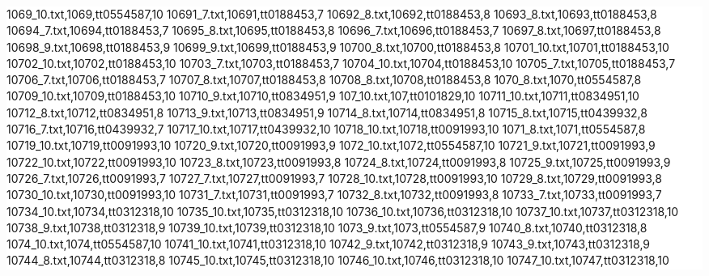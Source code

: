 1069_10.txt,1069,tt0554587,10
10691_7.txt,10691,tt0188453,7
10692_8.txt,10692,tt0188453,8
10693_8.txt,10693,tt0188453,8
10694_7.txt,10694,tt0188453,7
10695_8.txt,10695,tt0188453,8
10696_7.txt,10696,tt0188453,7
10697_8.txt,10697,tt0188453,8
10698_9.txt,10698,tt0188453,9
10699_9.txt,10699,tt0188453,9
10700_8.txt,10700,tt0188453,8
10701_10.txt,10701,tt0188453,10
10702_10.txt,10702,tt0188453,10
10703_7.txt,10703,tt0188453,7
10704_10.txt,10704,tt0188453,10
10705_7.txt,10705,tt0188453,7
10706_7.txt,10706,tt0188453,7
10707_8.txt,10707,tt0188453,8
10708_8.txt,10708,tt0188453,8
1070_8.txt,1070,tt0554587,8
10709_10.txt,10709,tt0188453,10
10710_9.txt,10710,tt0834951,9
107_10.txt,107,tt0101829,10
10711_10.txt,10711,tt0834951,10
10712_8.txt,10712,tt0834951,8
10713_9.txt,10713,tt0834951,9
10714_8.txt,10714,tt0834951,8
10715_8.txt,10715,tt0439932,8
10716_7.txt,10716,tt0439932,7
10717_10.txt,10717,tt0439932,10
10718_10.txt,10718,tt0091993,10
1071_8.txt,1071,tt0554587,8
10719_10.txt,10719,tt0091993,10
10720_9.txt,10720,tt0091993,9
1072_10.txt,1072,tt0554587,10
10721_9.txt,10721,tt0091993,9
10722_10.txt,10722,tt0091993,10
10723_8.txt,10723,tt0091993,8
10724_8.txt,10724,tt0091993,8
10725_9.txt,10725,tt0091993,9
10726_7.txt,10726,tt0091993,7
10727_7.txt,10727,tt0091993,7
10728_10.txt,10728,tt0091993,10
10729_8.txt,10729,tt0091993,8
10730_10.txt,10730,tt0091993,10
10731_7.txt,10731,tt0091993,7
10732_8.txt,10732,tt0091993,8
10733_7.txt,10733,tt0091993,7
10734_10.txt,10734,tt0312318,10
10735_10.txt,10735,tt0312318,10
10736_10.txt,10736,tt0312318,10
10737_10.txt,10737,tt0312318,10
10738_9.txt,10738,tt0312318,9
10739_10.txt,10739,tt0312318,10
1073_9.txt,1073,tt0554587,9
10740_8.txt,10740,tt0312318,8
1074_10.txt,1074,tt0554587,10
10741_10.txt,10741,tt0312318,10
10742_9.txt,10742,tt0312318,9
10743_9.txt,10743,tt0312318,9
10744_8.txt,10744,tt0312318,8
10745_10.txt,10745,tt0312318,10
10746_10.txt,10746,tt0312318,10
10747_10.txt,10747,tt0312318,10